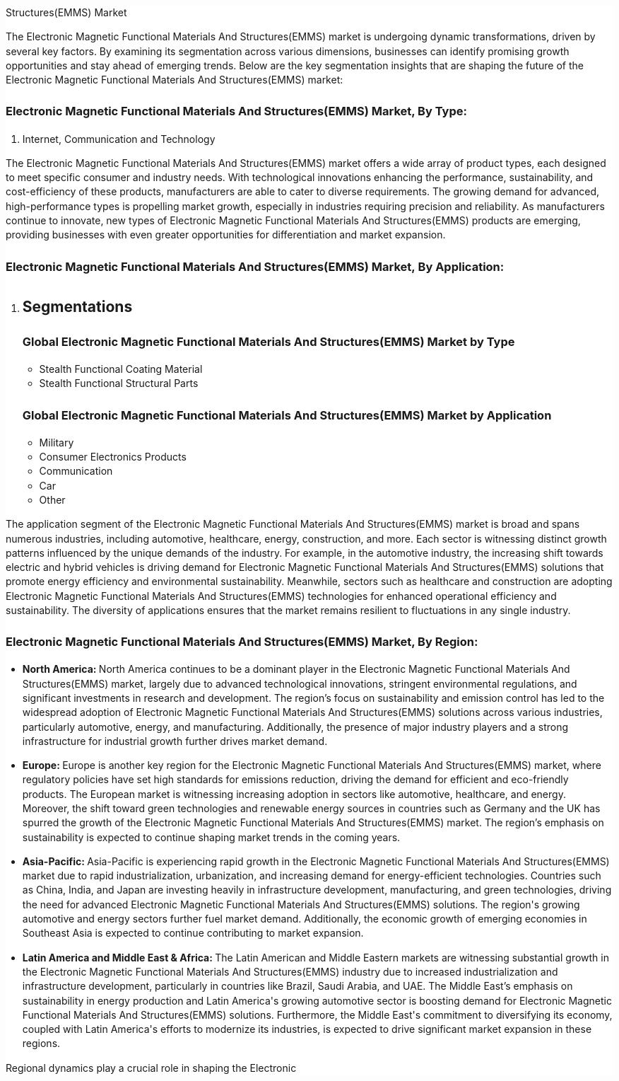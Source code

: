 Structures(EMMS) Market</h2><p>The Electronic Magnetic Functional Materials And Structures(EMMS) market is undergoing dynamic transformations, driven by several key factors. By examining its segmentation across various dimensions, businesses can identify promising growth opportunities and stay ahead of emerging trends. Below are the key segmentation insights that are shaping the future of the Electronic Magnetic Functional Materials And Structures(EMMS) market:</p><h3><strong>Electronic Magnetic Functional Materials And Structures(EMMS) Market, By Type:<br /></strong></h3><ol><li>Internet, Communication and Technology</li></ol><p>The Electronic Magnetic Functional Materials And Structures(EMMS) market offers a wide array of product types, each designed to meet specific consumer and industry needs. With technological innovations enhancing the performance, sustainability, and cost-efficiency of these products, manufacturers are able to cater to diverse requirements. The growing demand for advanced, high-performance types is propelling market growth, especially in industries requiring precision and reliability. As manufacturers continue to innovate, new types of Electronic Magnetic Functional Materials And Structures(EMMS) products are emerging, providing businesses with even greater opportunities for differentiation and market expansion.</p><h3>Electronic Magnetic Functional Materials And Structures(EMMS) Market,&nbsp;By Application:</h3><ol><li><h2>Segmentations</h2><h3>Global Electronic Magnetic Functional Materials And Structures(EMMS) Market by Type</h3><ul><li>Stealth Functional Coating Material</li><li>Stealth Functional Structural Parts</li></ul><h3>Global Electronic Magnetic Functional Materials And Structures(EMMS) Market by Application</h3><ul><li>Military</li><li>Consumer Electronics Products</li><li>Communication</li><li>Car</li><li>Other</li></ul></li></ol><p>The application segment of the Electronic Magnetic Functional Materials And Structures(EMMS) market is broad and spans numerous industries, including automotive, healthcare, energy, construction, and more. Each sector is witnessing distinct growth patterns influenced by the unique demands of the industry. For example, in the automotive industry, the increasing shift towards electric and hybrid vehicles is driving demand for Electronic Magnetic Functional Materials And Structures(EMMS) solutions that promote energy efficiency and environmental sustainability. Meanwhile, sectors such as healthcare and construction are adopting Electronic Magnetic Functional Materials And Structures(EMMS) technologies for enhanced operational efficiency and sustainability. The diversity of applications ensures that the market remains resilient to fluctuations in any single industry.</p><h3>Electronic Magnetic Functional Materials And Structures(EMMS) Market, By Region:</h3><ul><li><p><strong>North America:&nbsp;</strong>North America continues to be a dominant player in the Electronic Magnetic Functional Materials And Structures(EMMS) market, largely due to advanced technological innovations, stringent environmental regulations, and significant investments in research and development. The region&rsquo;s focus on sustainability and emission control has led to the widespread adoption of Electronic Magnetic Functional Materials And Structures(EMMS) solutions across various industries, particularly automotive, energy, and manufacturing. Additionally, the presence of major industry players and a strong infrastructure for industrial growth further drives market demand.</p></li><li><p><strong><strong>Europe:&nbsp;</strong></strong>Europe is another key region for the Electronic Magnetic Functional Materials And Structures(EMMS) market, where regulatory policies have set high standards for emissions reduction, driving the demand for efficient and eco-friendly products. The European market is witnessing increasing adoption in sectors like automotive, healthcare, and energy. Moreover, the shift toward green technologies and renewable energy sources in countries such as Germany and the UK has spurred the growth of the Electronic Magnetic Functional Materials And Structures(EMMS) market. The region&rsquo;s emphasis on sustainability is expected to continue shaping market trends in the coming years.</p></li><li><p><strong><strong>Asia-Pacific:&nbsp;</strong></strong>Asia-Pacific is experiencing rapid growth in the Electronic Magnetic Functional Materials And Structures(EMMS) market due to rapid industrialization, urbanization, and increasing demand for energy-efficient technologies. Countries such as China, India, and Japan are investing heavily in infrastructure development, manufacturing, and green technologies, driving the need for advanced Electronic Magnetic Functional Materials And Structures(EMMS) solutions. The region's growing automotive and energy sectors further fuel market demand. Additionally, the economic growth of emerging economies in Southeast Asia is expected to continue contributing to market expansion.</p></li><li><p><strong><strong>Latin America and Middle East &amp; Africa:&nbsp;</strong></strong>The Latin American and Middle Eastern markets are witnessing substantial growth in the Electronic Magnetic Functional Materials And Structures(EMMS) industry due to increased industrialization and infrastructure development, particularly in countries like Brazil, Saudi Arabia, and UAE. The Middle East&rsquo;s emphasis on sustainability in energy production and Latin America's growing automotive sector is boosting demand for Electronic Magnetic Functional Materials And Structures(EMMS) solutions. Furthermore, the Middle East's commitment to diversifying its economy, coupled with Latin America's efforts to modernize its industries, is expected to drive significant market expansion in these regions.</p></li></ul><p>Regional dynamics play a crucial role in shaping the Electronic